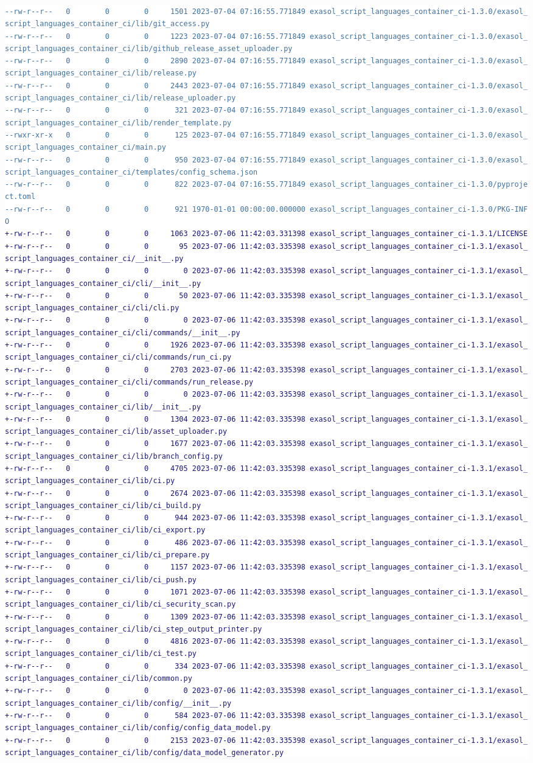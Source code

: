 ```diff
--rw-r--r--   0        0        0     1501 2023-07-04 07:16:55.771849 exasol_script_languages_container_ci-1.3.0/exasol_script_languages_container_ci/lib/git_access.py
--rw-r--r--   0        0        0     1223 2023-07-04 07:16:55.771849 exasol_script_languages_container_ci-1.3.0/exasol_script_languages_container_ci/lib/github_release_asset_uploader.py
--rw-r--r--   0        0        0     2890 2023-07-04 07:16:55.771849 exasol_script_languages_container_ci-1.3.0/exasol_script_languages_container_ci/lib/release.py
--rw-r--r--   0        0        0     2443 2023-07-04 07:16:55.771849 exasol_script_languages_container_ci-1.3.0/exasol_script_languages_container_ci/lib/release_uploader.py
--rw-r--r--   0        0        0      321 2023-07-04 07:16:55.771849 exasol_script_languages_container_ci-1.3.0/exasol_script_languages_container_ci/lib/render_template.py
--rwxr-xr-x   0        0        0      125 2023-07-04 07:16:55.771849 exasol_script_languages_container_ci-1.3.0/exasol_script_languages_container_ci/main.py
--rw-r--r--   0        0        0      950 2023-07-04 07:16:55.771849 exasol_script_languages_container_ci-1.3.0/exasol_script_languages_container_ci/templates/config_schema.json
--rw-r--r--   0        0        0      822 2023-07-04 07:16:55.771849 exasol_script_languages_container_ci-1.3.0/pyproject.toml
--rw-r--r--   0        0        0      921 1970-01-01 00:00:00.000000 exasol_script_languages_container_ci-1.3.0/PKG-INFO
+-rw-r--r--   0        0        0     1063 2023-07-06 11:42:03.331398 exasol_script_languages_container_ci-1.3.1/LICENSE
+-rw-r--r--   0        0        0       95 2023-07-06 11:42:03.335398 exasol_script_languages_container_ci-1.3.1/exasol_script_languages_container_ci/__init__.py
+-rw-r--r--   0        0        0        0 2023-07-06 11:42:03.335398 exasol_script_languages_container_ci-1.3.1/exasol_script_languages_container_ci/cli/__init__.py
+-rw-r--r--   0        0        0       50 2023-07-06 11:42:03.335398 exasol_script_languages_container_ci-1.3.1/exasol_script_languages_container_ci/cli/cli.py
+-rw-r--r--   0        0        0        0 2023-07-06 11:42:03.335398 exasol_script_languages_container_ci-1.3.1/exasol_script_languages_container_ci/cli/commands/__init__.py
+-rw-r--r--   0        0        0     1926 2023-07-06 11:42:03.335398 exasol_script_languages_container_ci-1.3.1/exasol_script_languages_container_ci/cli/commands/run_ci.py
+-rw-r--r--   0        0        0     2703 2023-07-06 11:42:03.335398 exasol_script_languages_container_ci-1.3.1/exasol_script_languages_container_ci/cli/commands/run_release.py
+-rw-r--r--   0        0        0        0 2023-07-06 11:42:03.335398 exasol_script_languages_container_ci-1.3.1/exasol_script_languages_container_ci/lib/__init__.py
+-rw-r--r--   0        0        0     1304 2023-07-06 11:42:03.335398 exasol_script_languages_container_ci-1.3.1/exasol_script_languages_container_ci/lib/asset_uploader.py
+-rw-r--r--   0        0        0     1677 2023-07-06 11:42:03.335398 exasol_script_languages_container_ci-1.3.1/exasol_script_languages_container_ci/lib/branch_config.py
+-rw-r--r--   0        0        0     4705 2023-07-06 11:42:03.335398 exasol_script_languages_container_ci-1.3.1/exasol_script_languages_container_ci/lib/ci.py
+-rw-r--r--   0        0        0     2674 2023-07-06 11:42:03.335398 exasol_script_languages_container_ci-1.3.1/exasol_script_languages_container_ci/lib/ci_build.py
+-rw-r--r--   0        0        0      944 2023-07-06 11:42:03.335398 exasol_script_languages_container_ci-1.3.1/exasol_script_languages_container_ci/lib/ci_export.py
+-rw-r--r--   0        0        0      486 2023-07-06 11:42:03.335398 exasol_script_languages_container_ci-1.3.1/exasol_script_languages_container_ci/lib/ci_prepare.py
+-rw-r--r--   0        0        0     1157 2023-07-06 11:42:03.335398 exasol_script_languages_container_ci-1.3.1/exasol_script_languages_container_ci/lib/ci_push.py
+-rw-r--r--   0        0        0     1071 2023-07-06 11:42:03.335398 exasol_script_languages_container_ci-1.3.1/exasol_script_languages_container_ci/lib/ci_security_scan.py
+-rw-r--r--   0        0        0     1309 2023-07-06 11:42:03.335398 exasol_script_languages_container_ci-1.3.1/exasol_script_languages_container_ci/lib/ci_step_output_printer.py
+-rw-r--r--   0        0        0     4816 2023-07-06 11:42:03.335398 exasol_script_languages_container_ci-1.3.1/exasol_script_languages_container_ci/lib/ci_test.py
+-rw-r--r--   0        0        0      334 2023-07-06 11:42:03.335398 exasol_script_languages_container_ci-1.3.1/exasol_script_languages_container_ci/lib/common.py
+-rw-r--r--   0        0        0        0 2023-07-06 11:42:03.335398 exasol_script_languages_container_ci-1.3.1/exasol_script_languages_container_ci/lib/config/__init__.py
+-rw-r--r--   0        0        0      584 2023-07-06 11:42:03.335398 exasol_script_languages_container_ci-1.3.1/exasol_script_languages_container_ci/lib/config/config_data_model.py
+-rw-r--r--   0        0        0     2153 2023-07-06 11:42:03.335398 exasol_script_languages_container_ci-1.3.1/exasol_script_languages_container_ci/lib/config/data_model_generator.py
```